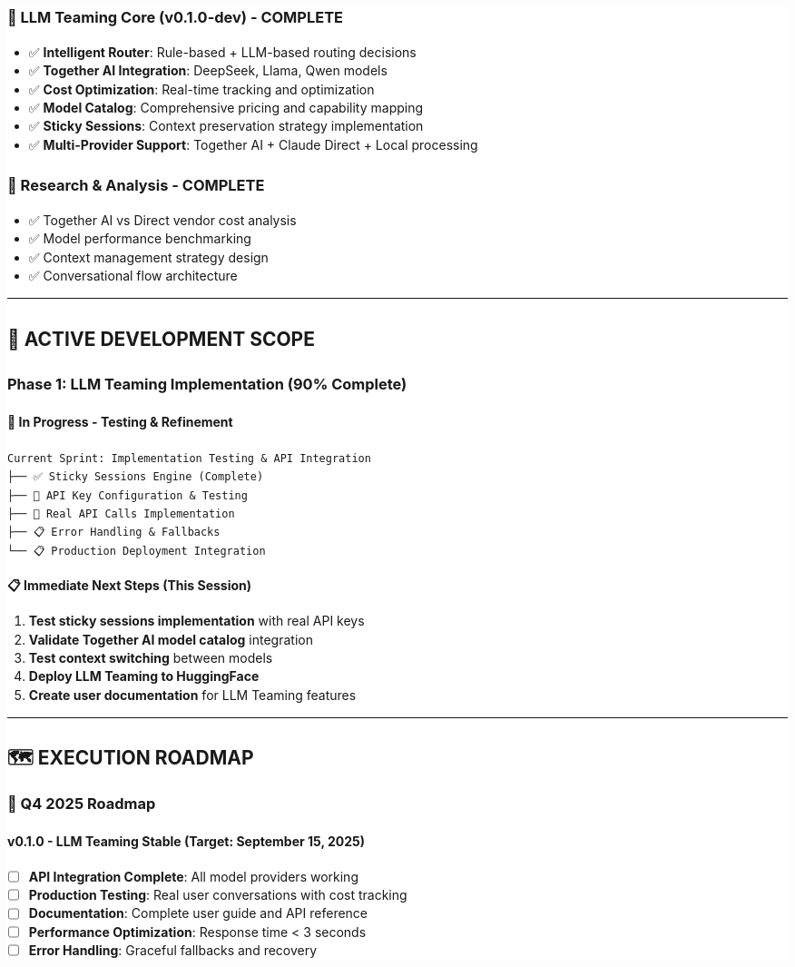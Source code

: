 ### **🧠 LLM Teaming Core (v0.1.0-dev) - COMPLETE**
- ✅ **Intelligent Router**: Rule-based + LLM-based routing decisions
- ✅ **Together AI Integration**: DeepSeek, Llama, Qwen models
- ✅ **Cost Optimization**: Real-time tracking and optimization
- ✅ **Model Catalog**: Comprehensive pricing and capability mapping
- ✅ **Sticky Sessions**: Context preservation strategy implementation
- ✅ **Multi-Provider Support**: Together AI + Claude Direct + Local processing

### **🔬 Research & Analysis - COMPLETE**
- ✅ Together AI vs Direct vendor cost analysis
- ✅ Model performance benchmarking
- ✅ Context management strategy design
- ✅ Conversational flow architecture

---

## 🎯 ACTIVE DEVELOPMENT SCOPE

### **Phase 1: LLM Teaming Implementation (90% Complete)**

#### **🔄 In Progress - Testing & Refinement**
```
Current Sprint: Implementation Testing & API Integration
├── ✅ Sticky Sessions Engine (Complete)
├── 🔄 API Key Configuration & Testing  
├── 🔄 Real API Calls Implementation
├── 📋 Error Handling & Fallbacks
└── 📋 Production Deployment Integration
```

#### **📋 Immediate Next Steps (This Session)**
1. **Test sticky sessions implementation** with real API keys
2. **Validate Together AI model catalog** integration
3. **Test context switching** between models
4. **Deploy LLM Teaming to HuggingFace** 
5. **Create user documentation** for LLM Teaming features

---

## 🗺️ EXECUTION ROADMAP

### **🎯 Q4 2025 Roadmap**

#### **v0.1.0 - LLM Teaming Stable (Target: September 15, 2025)**
- [ ] **API Integration Complete**: All model providers working
- [ ] **Production Testing**: Real user conversations with cost tracking
- [ ] **Documentation**: Complete user guide and API reference
- [ ] **Performance Optimization**: Response time < 3 seconds
- [ ] **Error Handling**: Graceful fallbacks and recovery
